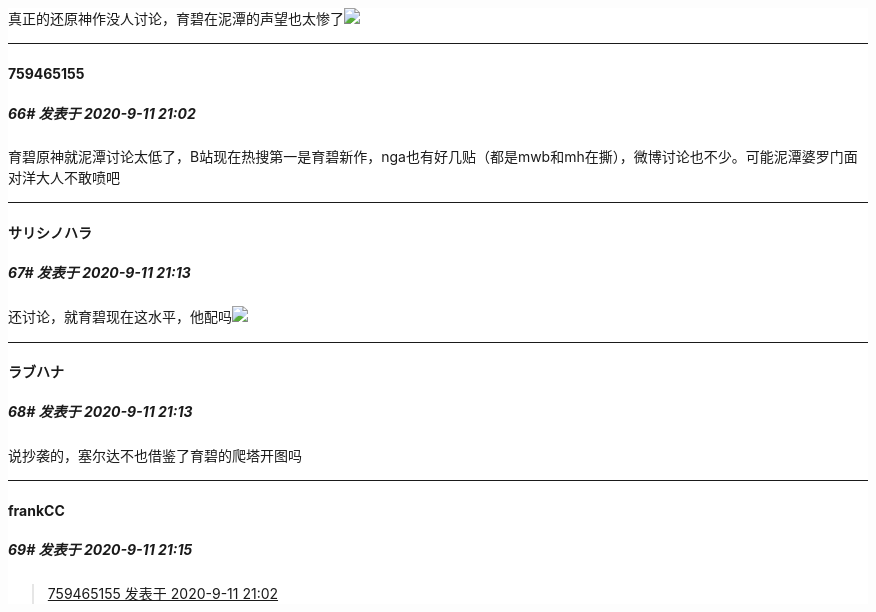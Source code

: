 


真正的还原神作没人讨论，育碧在泥潭的声望也太惨了<img src="https://static.saraba1st.com/image/smiley/face2017/067.png" referrerpolicy="no-referrer">







-----

####  759465155  
##### 66#       发表于 2020-9-11 21:02




育碧原神就泥潭讨论太低了，B站现在热搜第一是育碧新作，nga也有好几贴（都是mwb和mh在撕），微博讨论也不少。可能泥潭婆罗门面对洋大人不敢喷吧







-----

####  サリシノハラ  
##### 67#       发表于 2020-9-11 21:13




还讨论，就育碧现在这水平，他配吗<img src="https://static.saraba1st.com/image/smiley/face2017/067.png" referrerpolicy="no-referrer">







-----

####  ラブハナ  
##### 68#       发表于 2020-9-11 21:13




说抄袭的，塞尔达不也借鉴了育碧的爬塔开图吗







-----

####  frankCC  
##### 69#       发表于 2020-9-11 21:15



<blockquote><a href="httphttps://bbs.saraba1st.com/2b/forum.php?mod=redirect&amp;goto=findpost&amp;pid=48709366&amp;ptid=1957861" target="_blank">759465155 发表于 2020-9-11 21:02</a>
